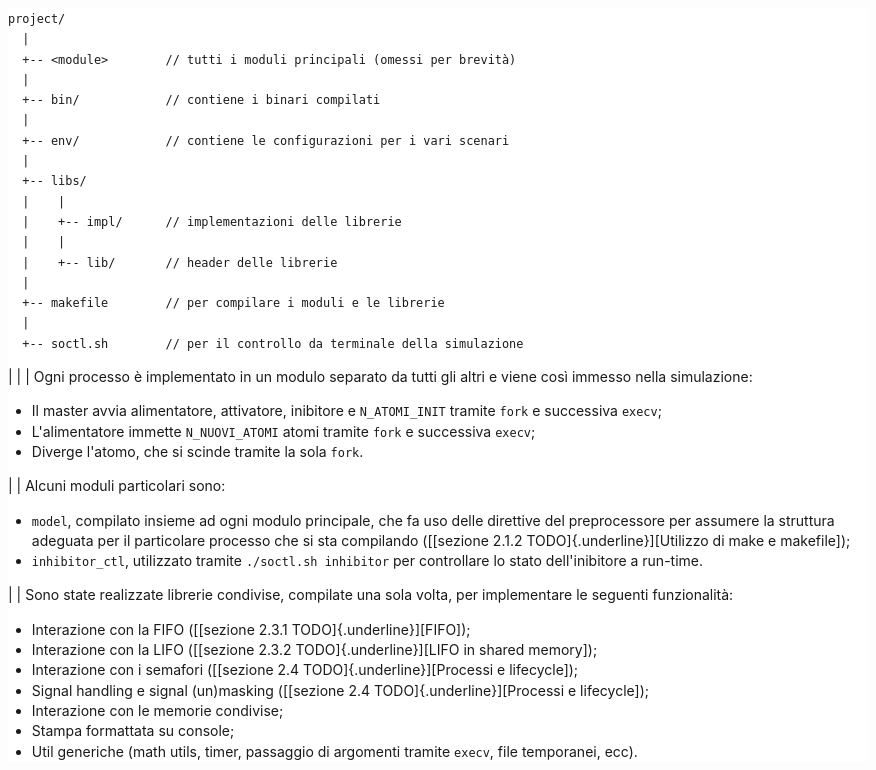 ```txt
project/
  |
  +-- <module>        // tutti i moduli principali (omessi per brevità)
  |
  +-- bin/            // contiene i binari compilati 
  |
  +-- env/            // contiene le configurazioni per i vari scenari
  |
  +-- libs/
  |    |
  |    +-- impl/      // implementazioni delle librerie
  |    |
  |    +-- lib/       // header delle librerie
  |
  +-- makefile        // per compilare i moduli e le librerie
  |
  +-- soctl.sh        // per il controllo da terminale della simulazione
```

|
|
| Ogni processo è implementato in un modulo separato da tutti gli altri e viene così immesso nella simulazione:

- Il master avvia alimentatore, attivatore, inibitore e `N_ATOMI_INIT` tramite `fork` e successiva `execv`;
- L'alimentatore immette `N_NUOVI_ATOMI` atomi tramite `fork` e successiva `execv`;
- Diverge l'atomo, che si scinde tramite la sola `fork`.

|
| Alcuni moduli particolari sono:

- `model`, compilato insieme ad ogni modulo principale, che fa uso delle direttive del preprocessore
  per assumere la struttura adeguata per il particolare processo che si sta compilando
  ([[sezione 2.1.2 TODO]{.underline}][Utilizzo di make e makefile]);
- `inhibitor_ctl`, utilizzato tramite `./soctl.sh inhibitor` per controllare lo stato dell'inibitore a run-time.

|
| Sono state realizzate librerie condivise, compilate una sola volta, per implementare le seguenti funzionalità:

- Interazione con la FIFO ([[sezione 2.3.1 TODO]{.underline}][FIFO]);
- Interazione con la LIFO ([[sezione 2.3.2 TODO]{.underline}][LIFO in shared memory]);
- Interazione con i semafori ([[sezione 2.4 TODO]{.underline}][Processi e lifecycle]);
- Signal handling e signal (un)masking ([[sezione 2.4 TODO]{.underline}][Processi e lifecycle]);
- Interazione con le memorie condivise;
- Stampa formattata su console;
- Util generiche (math utils, timer, passaggio di argomenti tramite `execv`, file temporanei, ecc).

